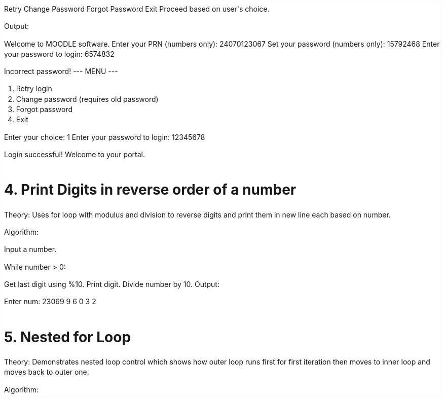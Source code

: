 Retry
Change Password
Forgot Password
Exit
Proceed based on user's choice.

Output:

Welcome to MOODLE software.
Enter your PRN (numbers only): 24070123067
Set your password (numbers only): 15792468
Enter your password to login: 6574832

Incorrect password!
--- MENU ---
1. Retry login
2. Change password (requires old password)
3. Forgot password
4. Exit
   
Enter your choice: 1
Enter your password to login: 12345678

Login successful! Welcome to your portal.


# 4. Print Digits in reverse order of a number
Theory: Uses for loop with modulus and division to reverse digits and print them in new line each based on number.

Algorithm:

Input a number.

While number > 0:

Get last digit using %10.
Print digit.
Divide number by 10.
Output:

Enter num:
23069
9
6
0
3
2


# 5. Nested for Loop
Theory: Demonstrates nested loop control which shows how outer loop runs first for first iteration then moves to inner loop and moves back to outer one.

Algorithm:
